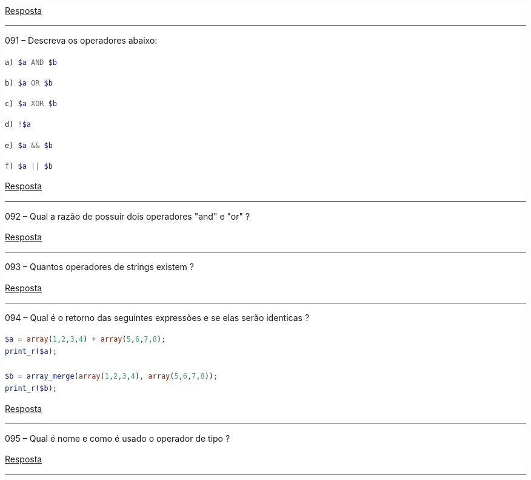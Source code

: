 <a href="#090">Resposta</a>
***


<a name="back91">091</a> – Descreva os operadores abaixo:

```php
a) $a AND $b
```

```php
b) $a OR $b
```

```php
c) $a XOR $b
```

```php
d) !$a
```

```php
e) $a && $b
```

```php
f) $a || $b
```

<a href="#091">Resposta</a>
***


<a name="back92">092</a> – Qual a razão de possuir dois operadores "and" e "or" ?

<a href="#092">Resposta</a>
***


<a name="back93">093</a> – Quantos operadores de strings existem ?

<a href="#093">Resposta</a>
***


<a name="back94">094</a> – Qual é o retorno das seguintes expressões e se elas serão identicas ?

```php
$a = array(1,2,3,4) + array(5,6,7,8);
print_r($a);

$b = array_merge(array(1,2,3,4), array(5,6,7,8));
print_r($b);
```

<a href="#094">Resposta</a>
***


<a name="back95">095</a> – Qual é nome e como é usado o operador de tipo ?

<a href="#095">Resposta</a>
***
